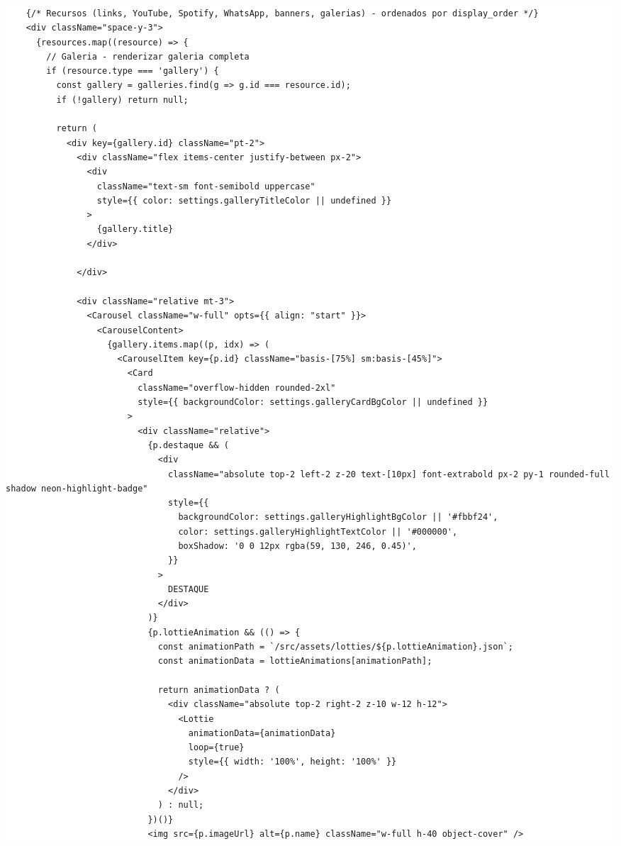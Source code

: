         {/* Recursos (links, YouTube, Spotify, WhatsApp, banners, galerias) - ordenados por display_order */}
        <div className="space-y-3">
          {resources.map((resource) => {
            // Galeria - renderizar galeria completa
            if (resource.type === 'gallery') {
              const gallery = galleries.find(g => g.id === resource.id);
              if (!gallery) return null;
              
              return (
                <div key={gallery.id} className="pt-2">
                  <div className="flex items-center justify-between px-2">
                    <div 
                      className="text-sm font-semibold uppercase"
                      style={{ color: settings.galleryTitleColor || undefined }}
                    >
                      {gallery.title}
                    </div>
                    
                  </div>
              
                  <div className="relative mt-3">
                    <Carousel className="w-full" opts={{ align: "start" }}>
                      <CarouselContent>
                        {gallery.items.map((p, idx) => (
                          <CarouselItem key={p.id} className="basis-[75%] sm:basis-[45%]">
                            <Card 
                              className="overflow-hidden rounded-2xl"
                              style={{ backgroundColor: settings.galleryCardBgColor || undefined }}
                            >
                              <div className="relative">
                                {p.destaque && (
                                  <div 
                                    className="absolute top-2 left-2 z-20 text-[10px] font-extrabold px-2 py-1 rounded-full shadow neon-highlight-badge"
                                    style={{
                                      backgroundColor: settings.galleryHighlightBgColor || '#fbbf24',
                                      color: settings.galleryHighlightTextColor || '#000000',
                                      boxShadow: '0 0 12px rgba(59, 130, 246, 0.45)',
                                    }}
                                  >
                                    DESTAQUE
                                  </div>
                                )}
                                {p.lottieAnimation && (() => {
                                  const animationPath = `/src/assets/lotties/${p.lottieAnimation}.json`;
                                  const animationData = lottieAnimations[animationPath];
                                  
                                  return animationData ? (
                                    <div className="absolute top-2 right-2 z-10 w-12 h-12">
                                      <Lottie 
                                        animationData={animationData} 
                                        loop={true} 
                                        style={{ width: '100%', height: '100%' }}
                                      />
                                    </div>
                                  ) : null;
                                })()}
                                <img src={p.imageUrl} alt={p.name} className="w-full h-40 object-cover" />
                            